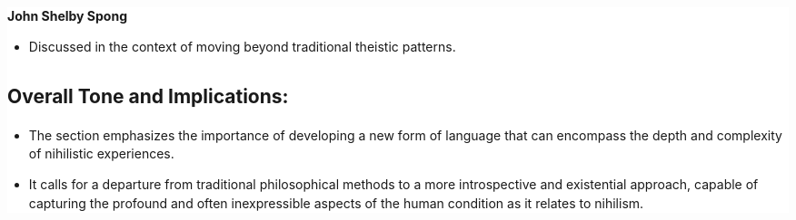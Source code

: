 **John Shelby Spong**

- Discussed in the context of moving beyond traditional theistic patterns.

## Overall Tone and Implications:

- The section emphasizes the importance of developing a new form of language that can encompass the depth and complexity of nihilistic experiences.

- It calls for a departure from traditional philosophical methods to a more introspective and existential approach, capable of capturing the profound and often inexpressible aspects of the human condition as it relates to nihilism.

